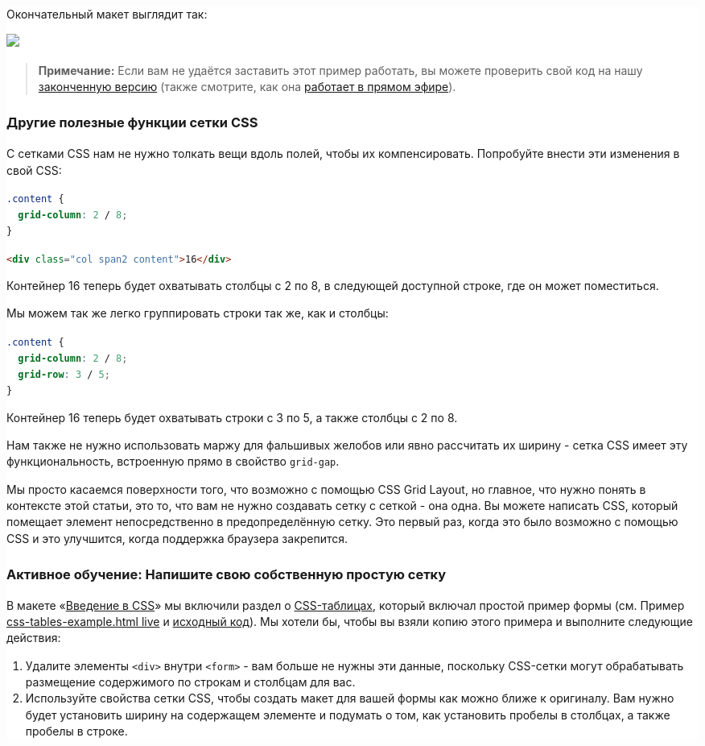 Окончательный макет выглядит так:

![](https://mdn.mozillademos.org/files/13909/css-grid-finished.png)

> **Примечание:** Если вам не удаётся заставить этот пример работать, вы можете проверить свой код на нашу [законченную версию](https://github.com/mdn/learning-area/blob/master/css/css-layout/grids/css-grid-finished.html) (также смотрите, как она [работает в прямом эфире](https://mdn.github.io/learning-area/css/css-layout/grids/css-grid-finished.html)).

### Другие полезные функции сетки CSS

С сетками CSS нам не нужно толкать вещи вдоль полей, чтобы их компенсировать. Попробуйте внести эти изменения в свой CSS:

```css
.content {
  grid-column: 2 / 8;
}
```

```html
<div class="col span2 content">16</div>
```

Контейнер 16 теперь будет охватывать столбцы с 2 по 8, в следующей доступной строке, где он может поместиться.

Мы можем так же легко группировать строки так же, как и столбцы:

```css
.content {
  grid-column: 2 / 8;
  grid-row: 3 / 5;
}
```

Контейнер 16 теперь будет охватывать строки с 3 по 5, а также столбцы с 2 по 8.

Нам также не нужно использовать маржу для фальшивых желобов или явно рассчитать их ширину - сетка CSS имеет эту функциональность, встроенную прямо в свойство `grid-gap`.

Мы просто касаемся поверхности того, что возможно с помощью CSS Grid Layout, но главное, что нужно понять в контексте этой статьи, это то, что вам не нужно создавать сетку с сеткой - она одна. Вы можете написать CSS, который помещает элемент непосредственно в предопределённую сетку. Это первый раз, когда это было возможно с помощью CSS и это улучшится, когда поддержка браузера закрепится.

### Активное обучение: Напишите свою собственную простую сетку

В макете «[Введение в CSS](/ru/docs/Learn/CSS/CSS_layout/Introduction)» мы включили раздел о [CSS-таблицах](/ru/docs/Learn/CSS/CSS_layout/Introduction#CSS_tables), который включал простой пример формы (см. Пример [css-tables-example.html live](https://mdn.github.io/learning-area/css/styling-boxes/box-model-recap/css-tables-example.html) и [исходный код](https://github.com/mdn/learning-area/blob/master/css/styling-boxes/box-model-recap/css-tables-example.html)). Мы хотели бы, чтобы вы взяли копию этого примера и выполните следующие действия:

1. Удалите элементы `<div>` внутри `<form>` - вам больше не нужны эти данные, поскольку CSS-сетки могут обрабатывать размещение содержимого по строкам и столбцам для вас.
2. Используйте свойства сетки CSS, чтобы создать макет для вашей формы как можно ближе к оригиналу. Вам нужно будет установить ширину на содержащем элементе и подумать о том, как установить пробелы в столбцах, а также пробелы в строке.
